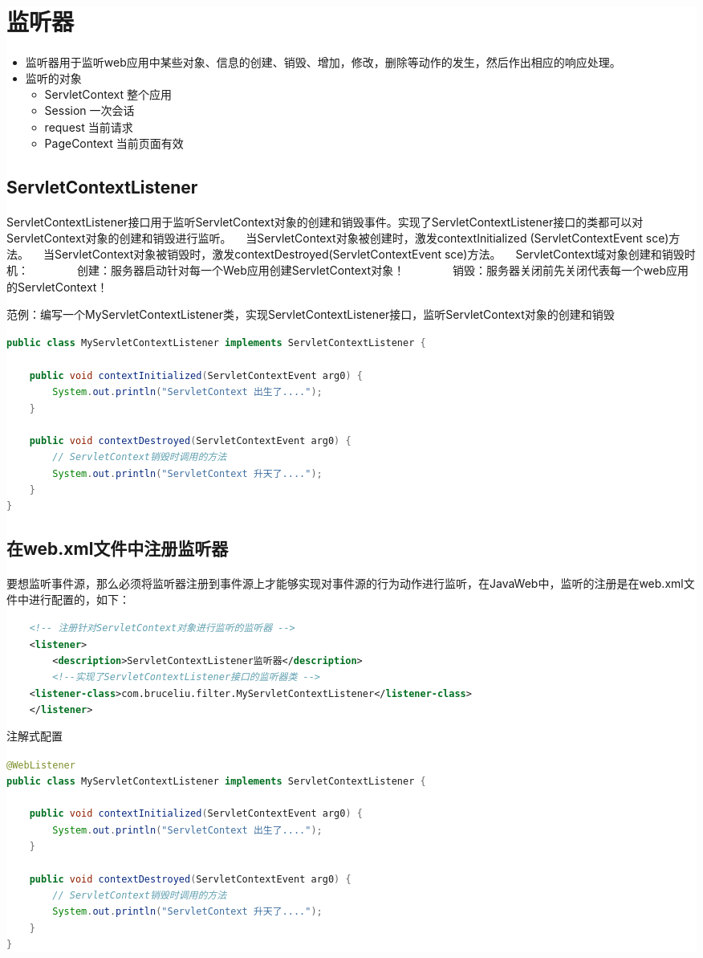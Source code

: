 # 监听器
* 监听器用于监听web应用中某些对象、信息的创建、销毁、增加，修改，删除等动作的发生，然后作出相应的响应处理。
* 监听的对象
  * ServletContext 整个应用
  * Session 一次会话
  * request 当前请求
  * PageContext 当前页面有效

## ServletContextListener
ServletContextListener接口用于监听ServletContext对象的创建和销毁事件。实现了ServletContextListener接口的类都可以对ServletContext对象的创建和销毁进行监听。
　当ServletContext对象被创建时，激发contextInitialized (ServletContextEvent sce)方法。
　当ServletContext对象被销毁时，激发contextDestroyed(ServletContextEvent sce)方法。
　ServletContext域对象创建和销毁时机：
　　　　创建：服务器启动针对每一个Web应用创建ServletContext对象！
　　　　销毁：服务器关闭前先关闭代表每一个web应用的ServletContext！

范例：编写一个MyServletContextListener类，实现ServletContextListener接口，监听ServletContext对象的创建和销毁

```java
public class MyServletContextListener implements ServletContextListener {

	public void contextInitialized(ServletContextEvent arg0) {
		System.out.println("ServletContext 出生了....");
	}

	public void contextDestroyed(ServletContextEvent arg0) {
		// ServletContext销毁时调用的方法
		System.out.println("ServletContext 升天了....");
	}
}
```

## 在web.xml文件中注册监听器
要想监听事件源，那么必须将监听器注册到事件源上才能够实现对事件源的行为动作进行监听，在JavaWeb中，监听的注册是在web.xml文件中进行配置的，如下：
```xml
	<!-- 注册针对ServletContext对象进行监听的监听器 -->
	<listener>
		<description>ServletContextListener监听器</description>
		<!--实现了ServletContextListener接口的监听器类 -->
	<listener-class>com.bruceliu.filter.MyServletContextListener</listener-class>
	</listener>
```
注解式配置
```java
@WebListener
public class MyServletContextListener implements ServletContextListener {

	public void contextInitialized(ServletContextEvent arg0) {
		System.out.println("ServletContext 出生了....");
	}

	public void contextDestroyed(ServletContextEvent arg0) {
		// ServletContext销毁时调用的方法
		System.out.println("ServletContext 升天了....");
	}
}
```
